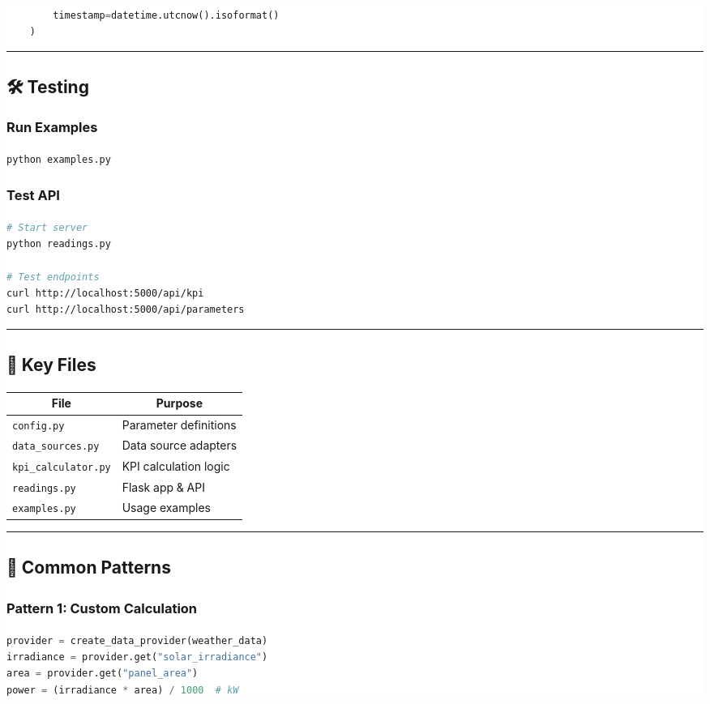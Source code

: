 ```python
        timestamp=datetime.utcnow().isoformat()
    )
```

---

## 🛠️ Testing

### Run Examples

```bash
python examples.py
```

### Test API

```bash
# Start server
python readings.py

# Test endpoints
curl http://localhost:5000/api/kpi
curl http://localhost:5000/api/parameters
```

---

## 📁 Key Files

| File                | Purpose               |
| ------------------- | --------------------- |
| `config.py`         | Parameter definitions |
| `data_sources.py`   | Data source adapters  |
| `kpi_calculator.py` | KPI calculation logic |
| `readings.py`       | Flask app & API       |
| `examples.py`       | Usage examples        |

---

## 🎯 Common Patterns

### Pattern 1: Custom Calculation

```python
provider = create_data_provider(weather_data)
irradiance = provider.get("solar_irradiance")
area = provider.get("panel_area")
power = (irradiance * area) / 1000  # kW
```
